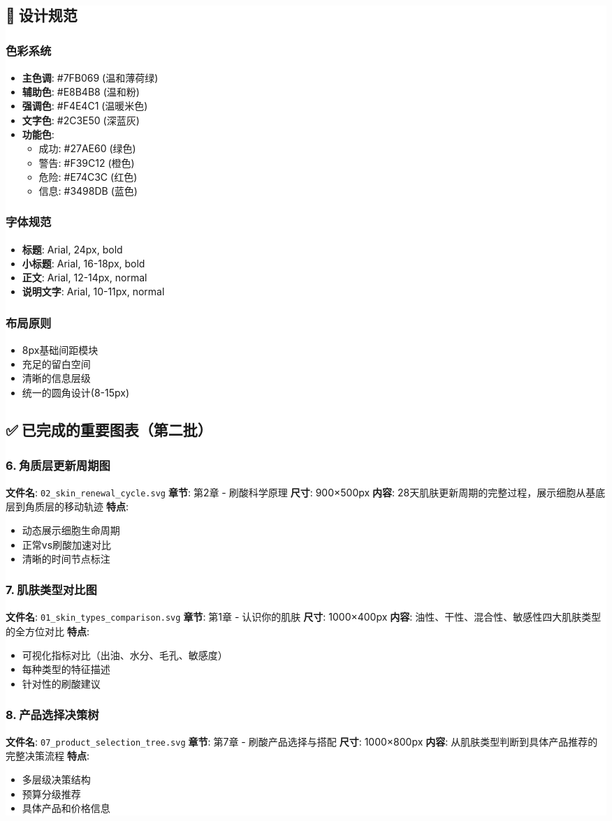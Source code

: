 ## 🎨 设计规范

### 色彩系统
- **主色调**: #7FB069 (温和薄荷绿)
- **辅助色**: #E8B4B8 (温和粉)
- **强调色**: #F4E4C1 (温暖米色)
- **文字色**: #2C3E50 (深蓝灰)
- **功能色**: 
  - 成功: #27AE60 (绿色)
  - 警告: #F39C12 (橙色)
  - 危险: #E74C3C (红色)
  - 信息: #3498DB (蓝色)

### 字体规范
- **标题**: Arial, 24px, bold
- **小标题**: Arial, 16-18px, bold
- **正文**: Arial, 12-14px, normal
- **说明文字**: Arial, 10-11px, normal

### 布局原则
- 8px基础间距模块
- 充足的留白空间
- 清晰的信息层级
- 统一的圆角设计(8-15px)

## ✅ 已完成的重要图表（第二批）

### 6. 角质层更新周期图
**文件名**: `02_skin_renewal_cycle.svg`
**章节**: 第2章 - 刷酸科学原理
**尺寸**: 900×500px
**内容**: 28天肌肤更新周期的完整过程，展示细胞从基底层到角质层的移动轨迹
**特点**:
- 动态展示细胞生命周期
- 正常vs刷酸加速对比
- 清晰的时间节点标注

### 7. 肌肤类型对比图
**文件名**: `01_skin_types_comparison.svg`
**章节**: 第1章 - 认识你的肌肤
**尺寸**: 1000×400px
**内容**: 油性、干性、混合性、敏感性四大肌肤类型的全方位对比
**特点**:
- 可视化指标对比（出油、水分、毛孔、敏感度）
- 每种类型的特征描述
- 针对性的刷酸建议

### 8. 产品选择决策树
**文件名**: `07_product_selection_tree.svg`
**章节**: 第7章 - 刷酸产品选择与搭配
**尺寸**: 1000×800px
**内容**: 从肌肤类型判断到具体产品推荐的完整决策流程
**特点**:
- 多层级决策结构
- 预算分级推荐
- 具体产品和价格信息
